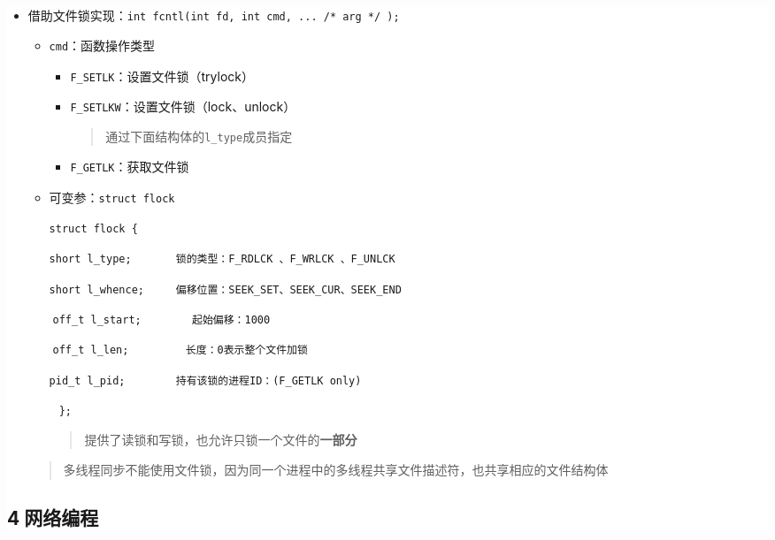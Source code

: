 - 借助文件锁实现：`int fcntl(int fd, int cmd, ... /* arg */ );`

  - `cmd`：函数操作类型

    - `F_SETLK`：设置文件锁（trylock）

    - `F_SETLKW`：设置文件锁（lock、unlock）

      > 通过下面结构体的`l_type`成员指定

    - `F_GETLK`：获取文件锁

  - 可变参：`struct flock`

    `struct flock {`

    ​       `short l_type;       锁的类型：F_RDLCK 、F_WRLCK 、F_UNLCK`

    ​       `short l_whence;     偏移位置：SEEK_SET、SEEK_CUR、SEEK_END `

    ​       `off_t l_start;        起始偏移：1000`

    ​       `off_t l_len;         长度：0表示整个文件加锁`

    ​       `pid_t l_pid;        持有该锁的进程ID：(F_GETLK only)`

    ​    ` };`

    > 提供了读锁和写锁，也允许只锁一个文件的**一部分**

  > 多线程同步不能使用文件锁，因为同一个进程中的多线程共享文件描述符，也共享相应的文件结构体

## 4 网络编程



